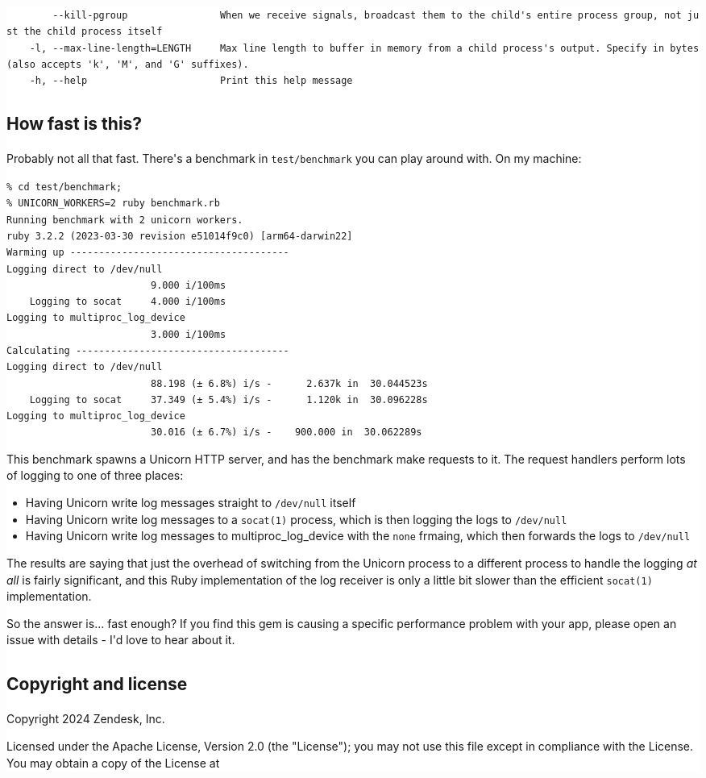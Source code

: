 ```
        --kill-pgroup                When we receive signals, broadcast them to the child's entire process group, not just the child process itself
    -l, --max-line-length=LENGTH     Max line length to buffer in memory from a child process's output. Specify in bytes (also accepts 'k', 'M', and 'G' suffixes).
    -h, --help                       Print this help message
```

## How fast is this?

Probably not all that fast. There's a benchmark in `test/benchmark` you can play around with. On my machine:

```
% cd test/benchmark;
% UNICORN_WORKERS=2 ruby benchmark.rb
Running benchmark with 2 unicorn workers.
ruby 3.2.2 (2023-03-30 revision e51014f9c0) [arm64-darwin22]
Warming up --------------------------------------
Logging direct to /dev/null
                         9.000 i/100ms
    Logging to socat     4.000 i/100ms
Logging to multiproc_log_device
                         3.000 i/100ms
Calculating -------------------------------------
Logging direct to /dev/null
                         88.198 (± 6.8%) i/s -      2.637k in  30.044523s
    Logging to socat     37.349 (± 5.4%) i/s -      1.120k in  30.096228s
Logging to multiproc_log_device
                         30.016 (± 6.7%) i/s -    900.000 in  30.062289s
```

This benchmark spawns a Unicorn HTTP server, and has the benchmark make requests to it. The request handlers perform lots of logging to one of three places:

* Having Unicorn write log messages straight to `/dev/null` itself
* Having Unicorn write log messages to a `socat(1)` process, which is then logging the logs to `/dev/null`
* Having Unicorn write log messages to multiproc_log_device with the `none` frmaing, which then forwards the logs to `/dev/null`

The results are saying that just the overhead of switching from the Unicorn process to a different process to handle the logging _at all_ is fairly significant, and this Ruby implementation of the log receiver is only a little bit slower than the efficient `socat(1)` implementation.

So the answer is... fast enough? If you find this gem is causing a specific performance problem with your app, please open an issue with details - I'd love to hear about it.

## Copyright and license

Copyright 2024 Zendesk, Inc.

Licensed under the Apache License, Version 2.0 (the "License"); you may not use this file except in compliance with the License.
You may obtain a copy of the License at
